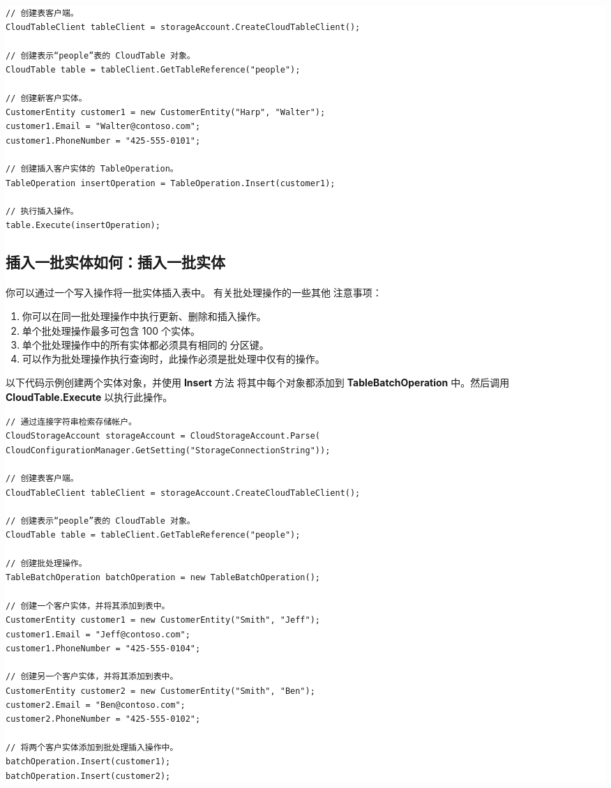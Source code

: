     // 创建表客户端。
    CloudTableClient tableClient = storageAccount.CreateCloudTableClient();

    // 创建表示“people”表的 CloudTable 对象。
    CloudTable table = tableClient.GetTableReference("people");

    // 创建新客户实体。
    CustomerEntity customer1 = new CustomerEntity("Harp", "Walter");
    customer1.Email = "Walter@contoso.com";
    customer1.PhoneNumber = "425-555-0101";

    // 创建插入客户实体的 TableOperation。
    TableOperation insertOperation = TableOperation.Insert(customer1);

    // 执行插入操作。
    table.Execute(insertOperation);

## 插入一批实体如何：插入一批实体

你可以通过一个写入操作将一批实体插入表中。
有关批处理操作的一些其他
注意事项：

1.  你可以在同一批处理操作中执行更新、删除和插入操作。
2.  单个批处理操作最多可包含 100 个实体。
3.  单个批处理操作中的所有实体都必须具有相同的
    分区键。
4.  可以作为批处理操作执行查询时，此操作必须是批处理中仅有的操作。

以下代码示例创建两个实体对象，并使用 **Insert** 方法
将其中每个对象都添加到 **TableBatchOperation** 中。然后调用 **CloudTable.Execute** 以执行此操作。

    // 通过连接字符串检索存储帐户。
    CloudStorageAccount storageAccount = CloudStorageAccount.Parse(
    CloudConfigurationManager.GetSetting("StorageConnectionString"));

    // 创建表客户端。
    CloudTableClient tableClient = storageAccount.CreateCloudTableClient();

    // 创建表示“people”表的 CloudTable 对象。
    CloudTable table = tableClient.GetTableReference("people");

    // 创建批处理操作。
    TableBatchOperation batchOperation = new TableBatchOperation();

    // 创建一个客户实体，并将其添加到表中。
    CustomerEntity customer1 = new CustomerEntity("Smith", "Jeff");
    customer1.Email = "Jeff@contoso.com";
    customer1.PhoneNumber = "425-555-0104";
            
    // 创建另一个客户实体，并将其添加到表中。
    CustomerEntity customer2 = new CustomerEntity("Smith", "Ben");
    customer2.Email = "Ben@contoso.com";
    customer2.PhoneNumber = "425-555-0102";
            
    // 将两个客户实体添加到批处理插入操作中。
    batchOperation.Insert(customer1);
    batchOperation.Insert(customer2);
